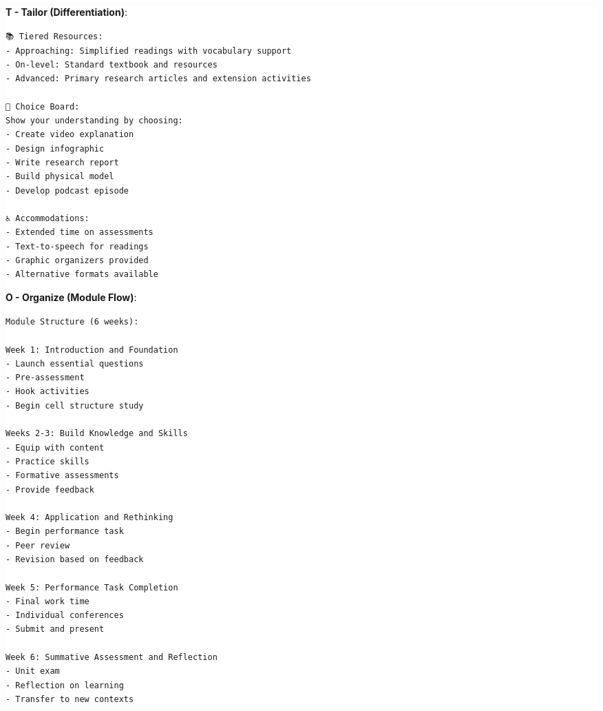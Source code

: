 **T - Tailor (Differentiation)**:
```
📚 Tiered Resources:
- Approaching: Simplified readings with vocabulary support
- On-level: Standard textbook and resources
- Advanced: Primary research articles and extension activities

🎨 Choice Board:
Show your understanding by choosing:
- Create video explanation
- Design infographic
- Write research report
- Build physical model
- Develop podcast episode

♿ Accommodations:
- Extended time on assessments
- Text-to-speech for readings
- Graphic organizers provided
- Alternative formats available
```

**O - Organize (Module Flow)**:
```
Module Structure (6 weeks):

Week 1: Introduction and Foundation
- Launch essential questions
- Pre-assessment
- Hook activities
- Begin cell structure study

Weeks 2-3: Build Knowledge and Skills
- Equip with content
- Practice skills
- Formative assessments
- Provide feedback

Week 4: Application and Rethinking
- Begin performance task
- Peer review
- Revision based on feedback

Week 5: Performance Task Completion
- Final work time
- Individual conferences
- Submit and present

Week 6: Summative Assessment and Reflection
- Unit exam
- Reflection on learning
- Transfer to new contexts
```
